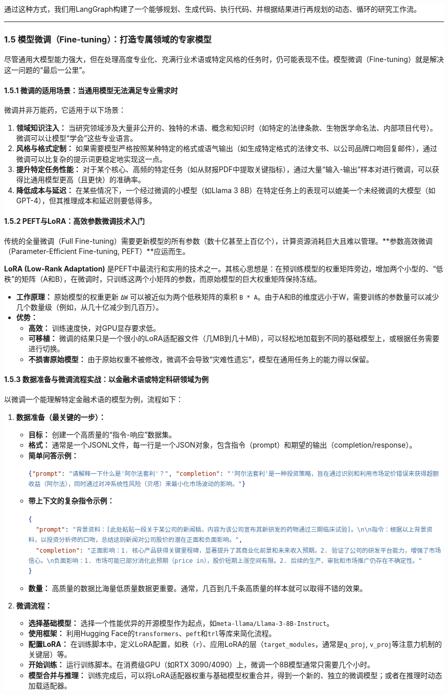 通过这种方式，我们用LangGraph构建了一个能够规划、生成代码、执行代码、并根据结果进行再规划的动态、循环的研究工作流。

---

### 1.5 模型微调（Fine-tuning）：打造专属领域的专家模型

尽管通用大模型能力强大，但在处理高度专业化、充满行业术语或特定风格的任务时，仍可能表现不佳。模型微调（Fine-tuning）就是解决这一问题的“最后一公里”。

#### 1.5.1 微调的适用场景：当通用模型无法满足专业需求时

微调并非万能药，它适用于以下场景：

1.  **领域知识注入：** 当研究领域涉及大量非公开的、独特的术语、概念和知识时（如特定的法律条款、生物医学命名法、内部项目代号）。微调可以让模型“学会”这些专业语言。
2.  **风格与格式定制：** 如果需要模型严格按照某种特定的格式或语气输出（如生成特定格式的法律文书、以公司品牌口吻回复邮件），通过微调可以比复杂的提示词更稳定地实现这一点。
3.  **提升特定任务性能：** 对于某个核心、高频的特定任务（如从财报PDF中提取关键指标），通过大量“输入-输出”样本对进行微调，可以获得比通用模型更高（且更快）的准确率。
4.  **降低成本与延迟：** 在某些情况下，一个经过微调的小模型（如Llama 3 8B）在特定任务上的表现可以媲美一个未经微调的大模型（如GPT-4），但其推理成本和延迟则要低得多。

#### 1.5.2 PEFT与LoRA：高效参数微调技术入门

传统的全量微调（Full Fine-tuning）需要更新模型的所有参数（数十亿甚至上百亿个），计算资源消耗巨大且难以管理。**参数高效微调（Parameter-Efficient Fine-tuning, PEFT）**应运而生。

**LoRA (Low-Rank Adaptation)** 是PEFT中最流行和实用的技术之一。其核心思想是：在预训练模型的权重矩阵旁边，增加两个小型的、“低秩”的矩阵（A和B），在微调时，只训练这两个小矩阵的参数，而原始模型的巨大权重矩阵保持冻结。

*   **工作原理：** 原始模型的权重更新 `ΔW` 可以被近似为两个低秩矩阵的乘积 `B * A`。由于A和B的维度远小于W，需要训练的参数量可以减少几个数量级（例如，从几十亿减少到几百万）。
*   **优势：**
    *   **高效：** 训练速度快，对GPU显存要求低。
    *   **可移植：** 微调的结果只是一个很小的LoRA适配器文件（几MB到几十MB），可以轻松地加载到不同的基础模型上，或根据任务需要进行切换。
    *   **不损害原始模型：** 由于原始权重不被修改，微调不会导致“灾难性遗忘”，模型在通用任务上的能力得以保留。

#### 1.5.3 数据准备与微调流程实战：以金融术语或特定科研领域为例

以微调一个能理解特定金融术语的模型为例，流程如下：

1.  **数据准备（最关键的一步）：**
    *   **目标：** 创建一个高质量的“指令-响应”数据集。
    *   **格式：** 通常是一个JSONL文件，每一行是一个JSON对象，包含指令（prompt）和期望的输出（completion/response）。
    *   **简单问答示例：**
        ```json
        {"prompt": "请解释一下什么是'阿尔法套利'？", "completion": "'阿尔法套利'是一种投资策略，旨在通过识别和利用市场定价错误来获得超额收益（阿尔法），同时通过对冲系统性风险（贝塔）来最小化市场波动的影响。"}
        ```
    *   **带上下文的复杂指令示例：**
        ```json
        {
          "prompt": "背景资料：[此处粘贴一段关于某公司的新闻稿，内容为该公司宣布其新研发的药物通过三期临床试验]。\n\n指令：根据以上背景资料，以投资分析师的口吻，总结这则新闻对公司股价的潜在正面和负面影响。",
          "completion": "正面影响：1. 核心产品获得关键里程碑，显著提升了其商业化前景和未来收入预期。2. 验证了公司的研发平台能力，增强了市场信心。\n负面影响：1. 市场可能已部分消化此预期（price in），股价短期上涨空间有限。2. 后续的生产、审批和市场推广仍存在不确定性。"
        }
        ```
    *   **数量：** 高质量的数据比海量低质量数据更重要。通常，几百到几千条高质量的样本就可以取得不错的效果。

2.  **微调流程：**
    *   **选择基础模型：** 选择一个性能优异的开源模型作为起点，如`meta-llama/Llama-3-8B-Instruct`。
    *   **使用框架：** 利用Hugging Face的`transformers`、`peft`和`trl`等库来简化流程。
    *   **配置LoRA：** 在训练脚本中，定义LoRA配置，如秩（`r`）、应用LoRA的层（`target_modules`，通常是`q_proj`, `v_proj`等注意力机制的关键层）等。
    *   **开始训练：** 运行训练脚本。在消费级GPU（如RTX 3090/4090）上，微调一个8B模型通常只需要几个小时。
    *   **模型合并与推理：** 训练完成后，可以将LoRA适配器权重与基础模型权重合并，得到一个新的、独立的微调模型；或者在推理时动态加载适配器。
